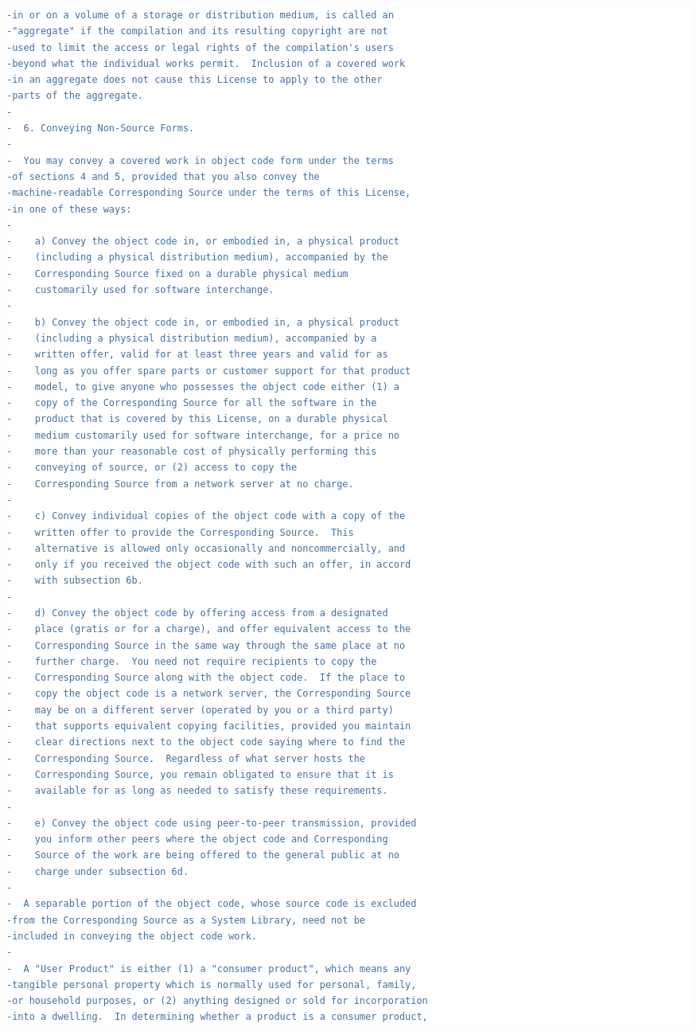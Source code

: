 ```diff
-in or on a volume of a storage or distribution medium, is called an
-"aggregate" if the compilation and its resulting copyright are not
-used to limit the access or legal rights of the compilation's users
-beyond what the individual works permit.  Inclusion of a covered work
-in an aggregate does not cause this License to apply to the other
-parts of the aggregate.
-
-  6. Conveying Non-Source Forms.
-
-  You may convey a covered work in object code form under the terms
-of sections 4 and 5, provided that you also convey the
-machine-readable Corresponding Source under the terms of this License,
-in one of these ways:
-
-    a) Convey the object code in, or embodied in, a physical product
-    (including a physical distribution medium), accompanied by the
-    Corresponding Source fixed on a durable physical medium
-    customarily used for software interchange.
-
-    b) Convey the object code in, or embodied in, a physical product
-    (including a physical distribution medium), accompanied by a
-    written offer, valid for at least three years and valid for as
-    long as you offer spare parts or customer support for that product
-    model, to give anyone who possesses the object code either (1) a
-    copy of the Corresponding Source for all the software in the
-    product that is covered by this License, on a durable physical
-    medium customarily used for software interchange, for a price no
-    more than your reasonable cost of physically performing this
-    conveying of source, or (2) access to copy the
-    Corresponding Source from a network server at no charge.
-
-    c) Convey individual copies of the object code with a copy of the
-    written offer to provide the Corresponding Source.  This
-    alternative is allowed only occasionally and noncommercially, and
-    only if you received the object code with such an offer, in accord
-    with subsection 6b.
-
-    d) Convey the object code by offering access from a designated
-    place (gratis or for a charge), and offer equivalent access to the
-    Corresponding Source in the same way through the same place at no
-    further charge.  You need not require recipients to copy the
-    Corresponding Source along with the object code.  If the place to
-    copy the object code is a network server, the Corresponding Source
-    may be on a different server (operated by you or a third party)
-    that supports equivalent copying facilities, provided you maintain
-    clear directions next to the object code saying where to find the
-    Corresponding Source.  Regardless of what server hosts the
-    Corresponding Source, you remain obligated to ensure that it is
-    available for as long as needed to satisfy these requirements.
-
-    e) Convey the object code using peer-to-peer transmission, provided
-    you inform other peers where the object code and Corresponding
-    Source of the work are being offered to the general public at no
-    charge under subsection 6d.
-
-  A separable portion of the object code, whose source code is excluded
-from the Corresponding Source as a System Library, need not be
-included in conveying the object code work.
-
-  A "User Product" is either (1) a "consumer product", which means any
-tangible personal property which is normally used for personal, family,
-or household purposes, or (2) anything designed or sold for incorporation
-into a dwelling.  In determining whether a product is a consumer product,
```